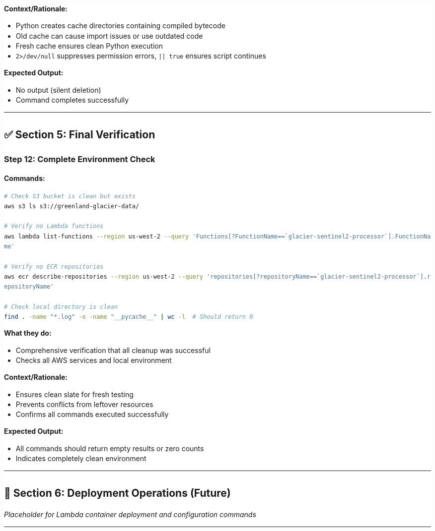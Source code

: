 **Context/Rationale:**
- Python creates cache directories containing compiled bytecode
- Old cache can cause import issues or use outdated code
- Fresh cache ensures clean Python execution
- `2>/dev/null` suppresses permission errors, `|| true` ensures script continues

**Expected Output:**
- No output (silent deletion)
- Command completes successfully

---

## ✅ Section 5: Final Verification

### Step 12: Complete Environment Check

**Commands:**
```bash
# Check S3 bucket is clean but exists
aws s3 ls s3://greenland-glacier-data/

# Verify no Lambda functions
aws lambda list-functions --region us-west-2 --query 'Functions[?FunctionName==`glacier-sentinel2-processor`].FunctionName'

# Verify no ECR repositories
aws ecr describe-repositories --region us-west-2 --query 'repositories[?repositoryName==`glacier-sentinel2-processor`].repositoryName'

# Check local directory is clean
find . -name "*.log" -o -name "__pycache__" | wc -l  # Should return 0
```

**What they do:**
- Comprehensive verification that all cleanup was successful
- Checks all AWS services and local environment

**Context/Rationale:**
- Ensures clean slate for fresh testing
- Prevents conflicts from leftover resources
- Confirms all commands executed successfully

**Expected Output:**
- All commands should return empty results or zero counts
- Indicates completely clean environment

---

## 🚀 Section 6: Deployment Operations (Future)

*Placeholder for Lambda container deployment and configuration commands*

---
